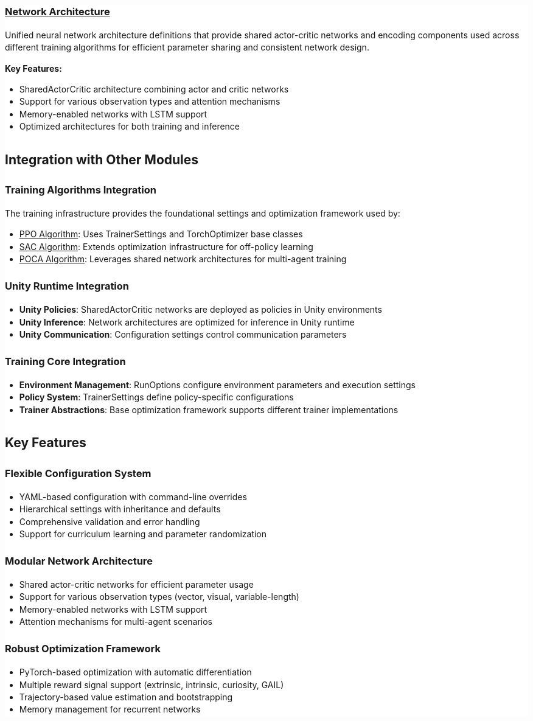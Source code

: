 ### [Network Architecture](network_architecture.md)
Unified neural network architecture definitions that provide shared actor-critic networks and encoding components used across different training algorithms for efficient parameter sharing and consistent network design.

**Key Features:**
- SharedActorCritic architecture combining actor and critic networks
- Support for various observation types and attention mechanisms
- Memory-enabled networks with LSTM support
- Optimized architectures for both training and inference

## Integration with Other Modules

### Training Algorithms Integration
The training infrastructure provides the foundational settings and optimization framework used by:
- [PPO Algorithm](training_algorithms.md#ppo-algorithm): Uses TrainerSettings and TorchOptimizer base classes
- [SAC Algorithm](training_algorithms.md#sac-algorithm): Extends optimization infrastructure for off-policy learning
- [POCA Algorithm](training_algorithms.md#poca-algorithm): Leverages shared network architectures for multi-agent training

### Unity Runtime Integration
- **Unity Policies**: SharedActorCritic networks are deployed as policies in Unity environments
- **Unity Inference**: Network architectures are optimized for inference in Unity runtime
- **Unity Communication**: Configuration settings control communication parameters

### Training Core Integration
- **Environment Management**: RunOptions configure environment parameters and execution settings
- **Policy System**: TrainerSettings define policy-specific configurations
- **Trainer Abstractions**: Base optimization framework supports different trainer implementations

## Key Features

### Flexible Configuration System
- YAML-based configuration with command-line overrides
- Hierarchical settings with inheritance and defaults
- Comprehensive validation and error handling
- Support for curriculum learning and parameter randomization

### Modular Network Architecture
- Shared actor-critic networks for efficient parameter usage
- Support for various observation types (vector, visual, variable-length)
- Memory-enabled networks with LSTM support
- Attention mechanisms for multi-agent scenarios

### Robust Optimization Framework
- PyTorch-based optimization with automatic differentiation
- Multiple reward signal support (extrinsic, intrinsic, curiosity, GAIL)
- Trajectory-based value estimation and bootstrapping
- Memory management for recurrent networks
